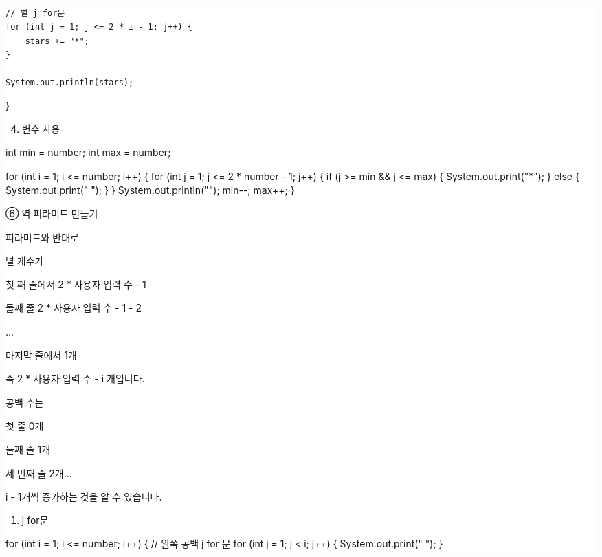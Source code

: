     // 별 j for문
    for (int j = 1; j <= 2 * i - 1; j++) {
        stars += "*";
    }
    
    System.out.println(stars);
}
 

4) 변수 사용

int min = number;
int max = number;

for (int i = 1; i <= number; i++) {
    for (int j = 1; j <= 2 * number - 1; j++) {
        if (j >= min && j <= max) {
            System.out.print("*");
        } else {
            System.out.print(" ");
        }
    }
    System.out.println("");
    min--;
    max++;
}
 

 


⑥ 역 피라미드 만들기

피라미드와 반대로

별 개수가

첫 째 줄에서 2 * 사용자 입력 수 - 1

둘째 줄 2 * 사용자 입력 수 - 1 - 2

...

마지막 줄에서 1개

즉 2 * 사용자 입력 수 - i 개입니다.

 

공백 수는

첫 줄 0개

둘째 줄 1개

세 번째 줄 2개...

i - 1개씩 증가하는 것을 알 수 있습니다.

 

1) j for문

for (int i = 1; i <= number; i++) {
    // 왼쪽 공백 j for 문
    for (int j = 1; j < i; j++) {
        System.out.print(" ");
    }
    